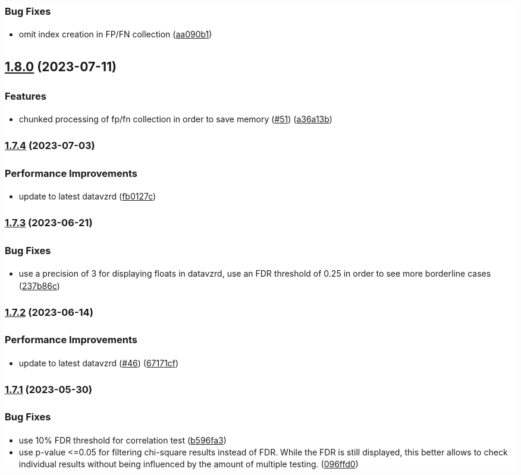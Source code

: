 
### Bug Fixes

* omit index creation in FP/FN collection ([aa090b1](https://www.github.com/snakemake-workflows/dna-seq-benchmark/commit/aa090b10faf37eb52119b576574c2ad4bae16b9e))

## [1.8.0](https://www.github.com/snakemake-workflows/dna-seq-benchmark/compare/v1.7.4...v1.8.0) (2023-07-11)


### Features

* chunked processing of fp/fn collection in order to save memory ([#51](https://www.github.com/snakemake-workflows/dna-seq-benchmark/issues/51)) ([a36a13b](https://www.github.com/snakemake-workflows/dna-seq-benchmark/commit/a36a13b96082d5caf4a42149de36f4dc980c0e49))

### [1.7.4](https://www.github.com/snakemake-workflows/dna-seq-benchmark/compare/v1.7.3...v1.7.4) (2023-07-03)


### Performance Improvements

* update to latest datavzrd ([fb0127c](https://www.github.com/snakemake-workflows/dna-seq-benchmark/commit/fb0127cdfacc6aacafeacec3c11414a82205532c))

### [1.7.3](https://www.github.com/snakemake-workflows/dna-seq-benchmark/compare/v1.7.2...v1.7.3) (2023-06-21)


### Bug Fixes

* use a precision of 3 for displaying floats in datavzrd, use an FDR threshold of 0.25 in order to see more borderline cases ([237b86c](https://www.github.com/snakemake-workflows/dna-seq-benchmark/commit/237b86c8bb7c4c1f744740eae75ae8f4819587d7))

### [1.7.2](https://www.github.com/snakemake-workflows/dna-seq-benchmark/compare/v1.7.1...v1.7.2) (2023-06-14)


### Performance Improvements

* update to latest datavzrd ([#46](https://www.github.com/snakemake-workflows/dna-seq-benchmark/issues/46)) ([67171cf](https://www.github.com/snakemake-workflows/dna-seq-benchmark/commit/67171cf6682d96487dcdb2088c5608b0d3721c26))

### [1.7.1](https://www.github.com/snakemake-workflows/dna-seq-benchmark/compare/v1.7.0...v1.7.1) (2023-05-30)


### Bug Fixes

* use 10% FDR threshold for correlation test ([b596fa3](https://www.github.com/snakemake-workflows/dna-seq-benchmark/commit/b596fa3c3b2a6c35718039c424f99c4e0455fb77))
* use p-value <=0.05 for filtering chi-square results instead of FDR. While the FDR is still displayed, this better allows to check individual results without being influenced by the amount of multiple testing. ([096ffd0](https://www.github.com/snakemake-workflows/dna-seq-benchmark/commit/096ffd0cfc1fb471ee037f8415d979fac202019f))

